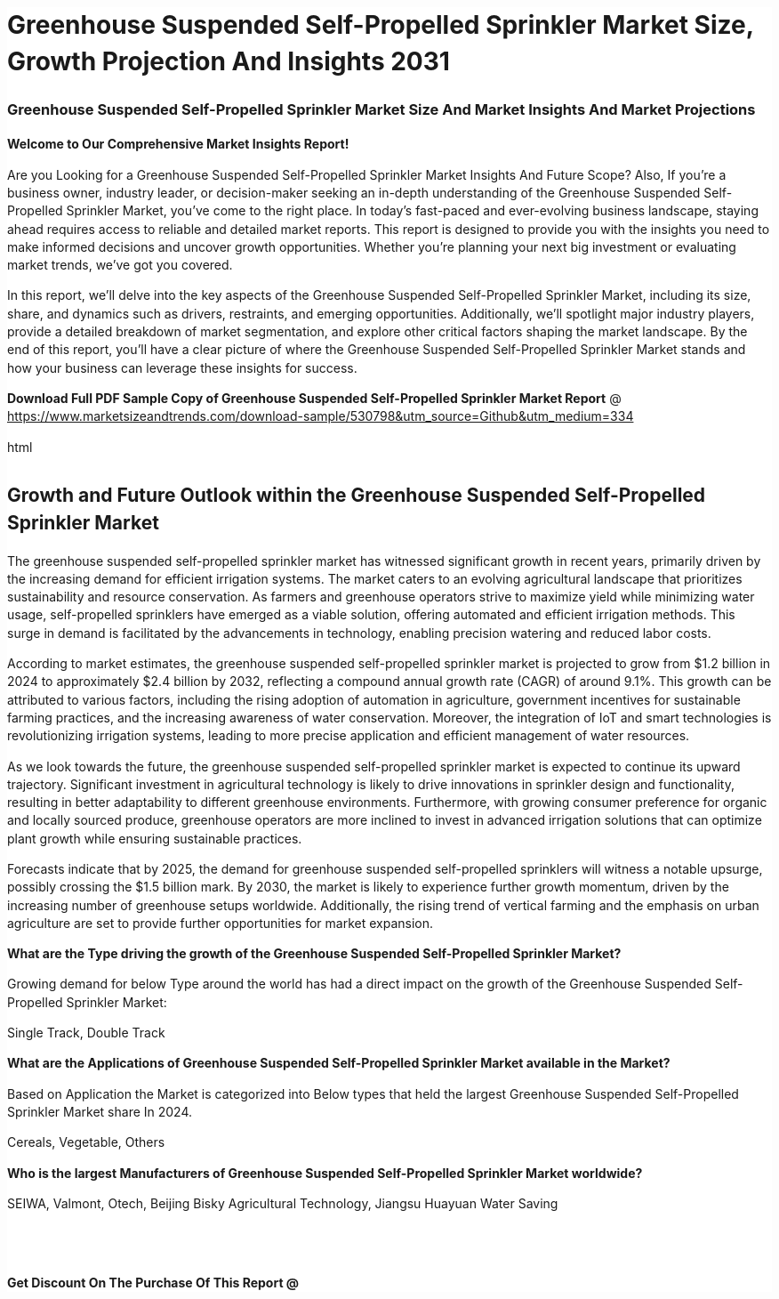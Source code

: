 <h1> Greenhouse Suspended Self-Propelled Sprinkler Market Size, Growth Projection And Insights 2031</h1><div class="" data-test-id=""><h3><span class="">Greenhouse Suspended Self-Propelled Sprinkler Market Size And Market Insights And Market Projections</span></h3></div><div class="" data-test-id=""><p><strong>Welcome to Our Comprehensive Market Insights Report!</strong></p><p>Are you Looking for a Greenhouse Suspended Self-Propelled Sprinkler Market Insights And Future Scope? Also, If you&rsquo;re a business owner, industry leader, or decision-maker seeking an in-depth understanding of the Greenhouse Suspended Self-Propelled Sprinkler Market, you&rsquo;ve come to the right place. In today&rsquo;s fast-paced and ever-evolving business landscape, staying ahead requires access to reliable and detailed market reports. This report is designed to provide you with the insights you need to make informed decisions and uncover growth opportunities. Whether you&rsquo;re planning your next big investment or evaluating market trends, we&rsquo;ve got you covered.</p><p>In this report, we&rsquo;ll delve into the key aspects of the Greenhouse Suspended Self-Propelled Sprinkler Market, including its size, share, and dynamics such as drivers, restraints, and emerging opportunities. Additionally, we&rsquo;ll spotlight major industry players, provide a detailed breakdown of market segmentation, and explore other critical factors shaping the market landscape. By the end of this report, you&rsquo;ll have a clear picture of where the Greenhouse Suspended Self-Propelled Sprinkler Market stands and how your business can leverage these insights for success.</p><p><strong>Download Full PDF Sample Copy of Greenhouse Suspended Self-Propelled Sprinkler Market Report</strong> @ <a href="https://www.marketsizeandtrends.com/download-sample/530798&utm_source=Github&utm_medium=334" target="_blank">https://www.marketsizeandtrends.com/download-sample/530798&utm_source=Github&utm_medium=334</a></p></div><div class="" data-test-id=""><p><span class="">html<div> <h2>Growth and Future Outlook within the Greenhouse Suspended Self-Propelled Sprinkler Market</h2> <p>The greenhouse suspended self-propelled sprinkler market has witnessed significant growth in recent years, primarily driven by the increasing demand for efficient irrigation systems. The market caters to an evolving agricultural landscape that prioritizes sustainability and resource conservation. As farmers and greenhouse operators strive to maximize yield while minimizing water usage, self-propelled sprinklers have emerged as a viable solution, offering automated and efficient irrigation methods. This surge in demand is facilitated by the advancements in technology, enabling precision watering and reduced labor costs.</p> <p>According to market estimates, the greenhouse suspended self-propelled sprinkler market is projected to grow from $1.2 billion in 2024 to approximately $2.4 billion by 2032, reflecting a compound annual growth rate (CAGR) of around 9.1%. This growth can be attributed to various factors, including the rising adoption of automation in agriculture, government incentives for sustainable farming practices, and the increasing awareness of water conservation. Moreover, the integration of IoT and smart technologies is revolutionizing irrigation systems, leading to more precise application and efficient management of water resources.</p> <p style="font-weight: bold;"></p> <p>As we look towards the future, the greenhouse suspended self-propelled sprinkler market is expected to continue its upward trajectory. Significant investment in agricultural technology is likely to drive innovations in sprinkler design and functionality, resulting in better adaptability to different greenhouse environments. Furthermore, with growing consumer preference for organic and locally sourced produce, greenhouse operators are more inclined to invest in advanced irrigation solutions that can optimize plant growth while ensuring sustainable practices.</p> <p>Forecasts indicate that by 2025, the demand for greenhouse suspended self-propelled sprinklers will witness a notable upsurge, possibly crossing the $1.5 billion mark. By 2030, the market is likely to experience further growth momentum, driven by the increasing number of greenhouse setups worldwide. Additionally, the rising trend of vertical farming and the emphasis on urban agriculture are set to provide further opportunities for market expansion.</p></div></span></p><p><strong><span class="">What are the&nbsp;Type driving the growth of the Greenhouse Suspended Self-Propelled Sprinkler Market?</span></strong></p></div><div class="" data-test-id=""><p><span class="">Growing demand for below Type around the world has had a direct impact on the growth of the Greenhouse Suspended Self-Propelled Sprinkler Market:</span></p></div><div class="" data-test-id=""><p>Single Track, Double Track</p><p><span class=""><strong>What are the&nbsp;Applications&nbsp;of Greenhouse Suspended Self-Propelled Sprinkler Market available in the Market?</strong></span></p></div><div class="" data-test-id=""><p><span class="">Based on Application the Market is categorized into Below types that held the largest Greenhouse Suspended Self-Propelled Sprinkler Market share In 2024.</span></p></div><div class="" data-test-id=""><p><span class="">Cereals, Vegetable, Others</span></p><p><span class=""><strong>Who is the largest Manufacturers of Greenhouse Suspended Self-Propelled Sprinkler Market worldwide?</strong></span></p></div><div class="" data-test-id=""><p><span class="">SEIWA, Valmont, Otech, Beijing Bisky Agricultural Technology, Jiangsu Huayuan Water Saving</span></p></div><div class="" data-test-id="">&nbsp;</div><div class="" data-test-id="">&nbsp;</div><div class="" data-test-id=""><p><span class=""><strong>Get Discount On The Purchase Of This Report @</strong>